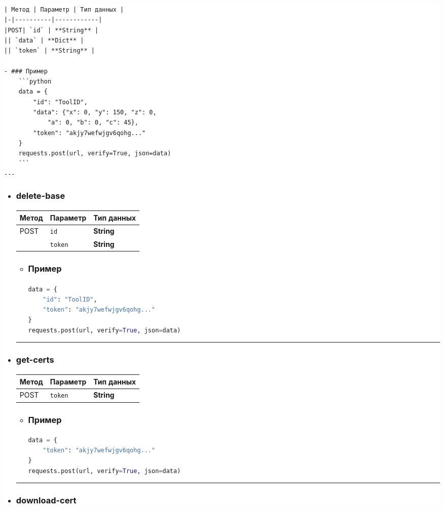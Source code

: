     | Метод | Параметр | Тип данных |
    |-|----------|------------|
    |POST| `id` | **String** |
    || `data` | **Dict** |
    || `token` | **String** |
    
    - ### Пример
        ```python
        data = {
            "id": "ToolID",
            "data": {"x": 0, "y": 150, "z": 0,
                "a": 0, "b": 0, "c": 45},
            "token": "akjy7wefwjgv6qohg..."
        }
        requests.post(url, verify=True, json=data)
        ```
    ---
- <h3 id="delete-base"> delete-base </h3>

    | Метод | Параметр | Тип данных |
    |-|----------|------------|
    |POST| `id` | **String** |
    || `token` | **String** |
    
    - ### Пример
        ```python
        data = {
            "id": "ToolID",
            "token": "akjy7wefwjgv6qohg..."
        }
        requests.post(url, verify=True, json=data)
        ```
    ---
- <h3 id="get-certs"> get-certs </h3>

    | Метод | Параметр | Тип данных |
    |-|----------|------------|
    |POST| `token` | **String** |
    
    - ### Пример
        ```python
        data = {
            "token": "akjy7wefwjgv6qohg..."
        }
        requests.post(url, verify=True, json=data)
        ```
    ---
- <h3 id="download-cert"> download-cert </h3>
